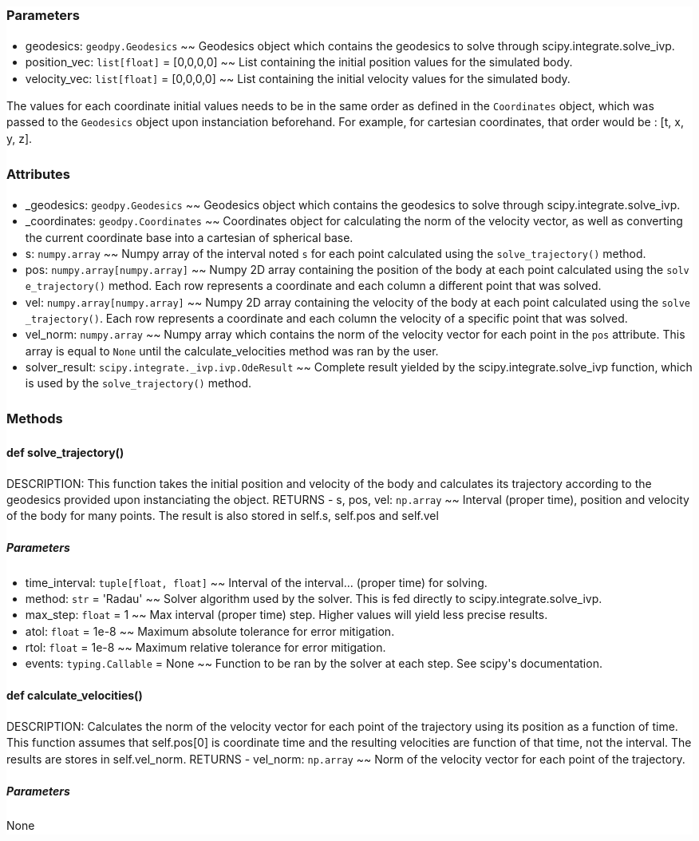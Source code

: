 ### Parameters
- geodesics: `geodpy.Geodesics` ~~ Geodesics object which contains the geodesics to solve through scipy.integrate.solve\_ivp.
- position\_vec: `list[float]` = [0,0,0,0] ~~ List containing the initial position values for the simulated body.
- velocity\_vec: `list[float]` = [0,0,0,0] ~~ List containing the initial velocity values for the simulated body. 

The values for each coordinate initial values needs to be in the same order as defined in the `Coordinates` object, which was passed to the `Geodesics` object upon instanciation beforehand. For example, for cartesian coordinates, that order would be : [t, x, y, z].

### Attributes
- \_geodesics: `geodpy.Geodesics` ~~ Geodesics object which contains the geodesics to solve through scipy.integrate.solve\_ivp.
- \_coordinates: `geodpy.Coordinates` ~~ Coordinates object for calculating the norm of the velocity vector, as well as converting the current coordinate base into a cartesian of spherical base.
- s: `numpy.array` ~~ Numpy array of the interval noted `s` for each point calculated using the `solve_trajectory()` method.
- pos: `numpy.array[numpy.array]` ~~ Numpy 2D array containing the position of the body at each point calculated using the `solve_trajectory()` method. Each row represents a coordinate and each column a different point that was solved.
- vel: `numpy.array[numpy.array]` ~~ Numpy 2D array containing the velocity of the body at each point calculated using the `solve_trajectory()`. Each row represents a coordinate and each column the velocity of a specific point that was solved.
- vel\_norm: `numpy.array` ~~ Numpy array which contains the norm of the velocity vector for each point in the `pos` attribute. This array is equal to `None` until the calculate\_velocities method was ran by the user.
- solver\_result: `scipy.integrate._ivp.ivp.OdeResult` ~~ Complete result yielded by the scipy.integrate.solve\_ivp function, which is used by the `solve_trajectory()` method.

### Methods
#### def solve\_trajectory()
DESCRIPTION: This function takes the initial position and velocity of the body and calculates its trajectory according to the geodesics provided upon instanciating the object.
RETURNS - s, pos, vel: `np.array` ~~ Interval (proper time), position and velocity of the body for many points. The result is also stored in self.s, self.pos and self.vel
##### Parameters
- time\_interval: `tuple[float, float]` ~~ Interval of the interval... (proper time) for solving.
- method: `str` = 'Radau' ~~ Solver algorithm used by the solver. This is fed directly to scipy.integrate.solve\_ivp.
- max\_step: `float` = 1 ~~ Max interval (proper time) step. Higher values will yield less precise results.
- atol: `float` = 1e-8 ~~ Maximum absolute tolerance for error mitigation.
- rtol: `float` = 1e-8 ~~ Maximum relative tolerance for error mitigation.
- events: `typing.Callable` = None ~~ Function to be ran by the solver at each step. See scipy's documentation.

#### def calculate\_velocities()
DESCRIPTION: Calculates the norm of the velocity vector for each point of the trajectory using its position as a function of time. This function assumes that self.pos[0] is coordinate time and the resulting velocities are function of that time, not the interval. The results are stores in self.vel\_norm.
RETURNS - vel\_norm: `np.array` ~~ Norm of the velocity vector for each point of the trajectory.
##### Parameters
None
